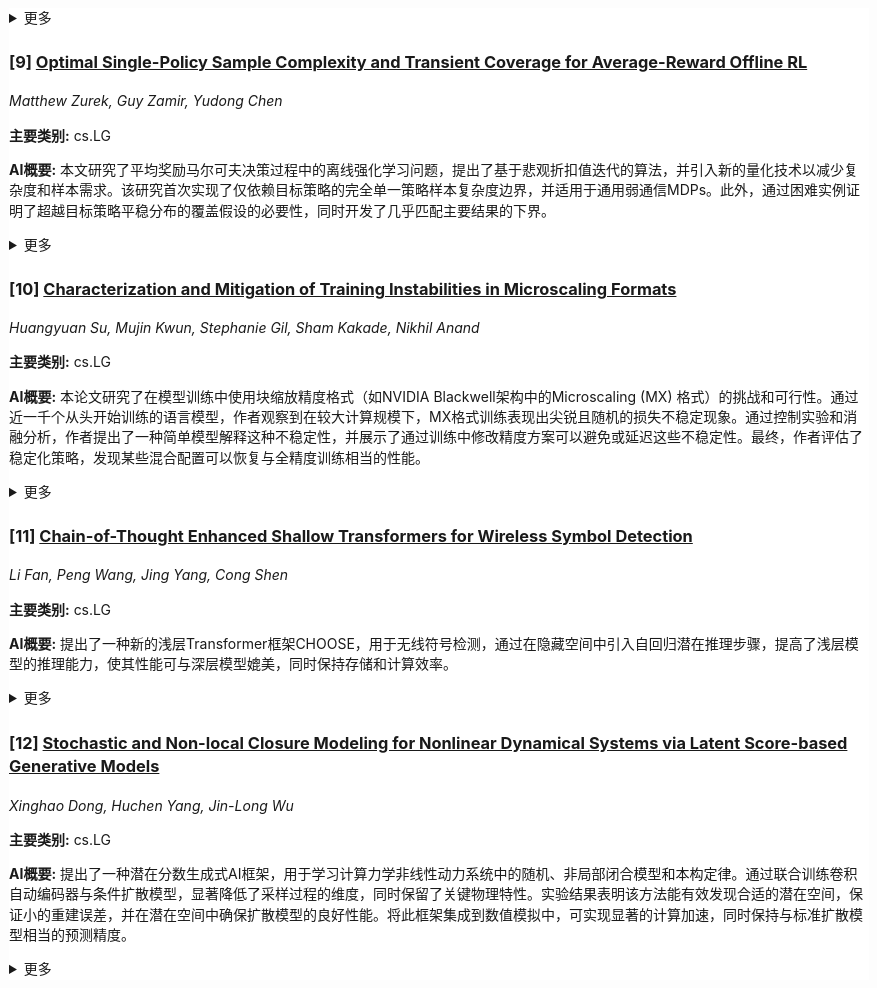 
<details><summary>更多</summary></details>


### [9] [Optimal Single-Policy Sample Complexity and Transient Coverage for Average-Reward Offline RL](https://arxiv.org/abs/2506.20904)
*Matthew Zurek, Guy Zamir, Yudong Chen*

**主要类别:** cs.LG

**AI概要:** 本文研究了平均奖励马尔可夫决策过程中的离线强化学习问题，提出了基于悲观折扣值迭代的算法，并引入新的量化技术以减少复杂度和样本需求。该研究首次实现了仅依赖目标策略的完全单一策略样本复杂度边界，并适用于通用弱通信MDPs。此外，通过困难实例证明了超越目标策略平稳分布的覆盖假设的必要性，同时开发了几乎匹配主要结果的下界。


<details><summary>更多</summary></details>


### [10] [Characterization and Mitigation of Training Instabilities in Microscaling Formats](https://arxiv.org/abs/2506.20752)
*Huangyuan Su, Mujin Kwun, Stephanie Gil, Sham Kakade, Nikhil Anand*

**主要类别:** cs.LG

**AI概要:** 本论文研究了在模型训练中使用块缩放精度格式（如NVIDIA Blackwell架构中的Microscaling (MX) 格式）的挑战和可行性。通过近一千个从头开始训练的语言模型，作者观察到在较大计算规模下，MX格式训练表现出尖锐且随机的损失不稳定现象。通过控制实验和消融分析，作者提出了一种简单模型解释这种不稳定性，并展示了通过训练中修改精度方案可以避免或延迟这些不稳定性。最终，作者评估了稳定化策略，发现某些混合配置可以恢复与全精度训练相当的性能。


<details><summary>更多</summary></details>


### [11] [Chain-of-Thought Enhanced Shallow Transformers for Wireless Symbol Detection](https://arxiv.org/abs/2506.21093)
*Li Fan, Peng Wang, Jing Yang, Cong Shen*

**主要类别:** cs.LG

**AI概要:** 提出了一种新的浅层Transformer框架CHOOSE，用于无线符号检测，通过在隐藏空间中引入自回归潜在推理步骤，提高了浅层模型的推理能力，使其性能可与深层模型媲美，同时保持存储和计算效率。


<details><summary>更多</summary></details>


### [12] [Stochastic and Non-local Closure Modeling for Nonlinear Dynamical Systems via Latent Score-based Generative Models](https://arxiv.org/abs/2506.20771)
*Xinghao Dong, Huchen Yang, Jin-Long Wu*

**主要类别:** cs.LG

**AI概要:** 提出了一种潜在分数生成式AI框架，用于学习计算力学非线性动力系统中的随机、非局部闭合模型和本构定律。通过联合训练卷积自动编码器与条件扩散模型，显著降低了采样过程的维度，同时保留了关键物理特性。实验结果表明该方法能有效发现合适的潜在空间，保证小的重建误差，并在潜在空间中确保扩散模型的良好性能。将此框架集成到数值模拟中，可实现显著的计算加速，同时保持与标准扩散模型相当的预测精度。


<details><summary>更多</summary></details>
